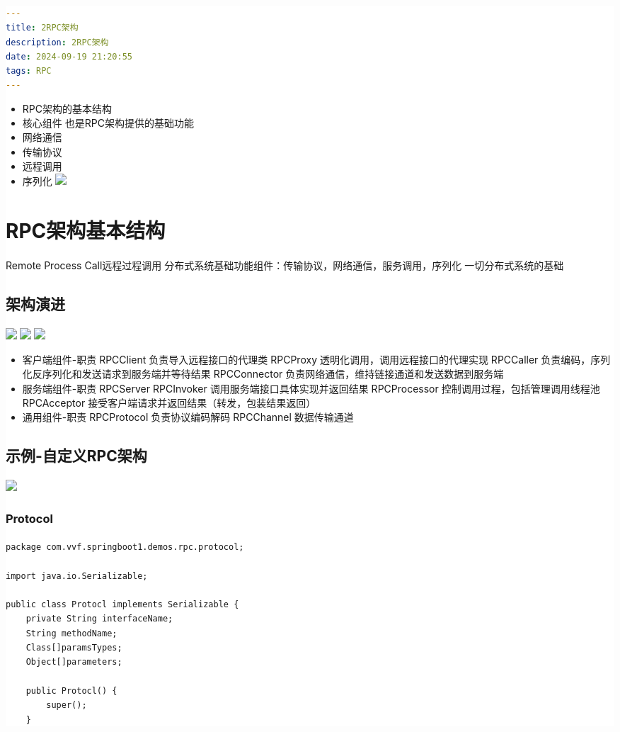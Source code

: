 ```yaml
---
title: 2RPC架构
description: 2RPC架构
date: 2024-09-19 21:20:55
tags: RPC
---
```

- RPC架构的基本结构
- 核心组件
也是RPC架构提供的基础功能
- 网络通信
- 传输协议
- 远程调用
- 序列化
![](1-RPC架构.png)
# RPC架构基本结构
Remote Process Call远程过程调用
分布式系统基础功能组件：传输协议，网络通信，服务调用，序列化
一切分布式系统的基础

## 架构演进
![](1-RPC架构演进1.png)
![](1-RPC架构演进2.png)
![](1-RPC架构演进3.png)

- 客户端组件-职责
RPCClient 负责导入远程接口的代理类
RPCProxy 透明化调用，调用远程接口的代理实现
RPCCaller 负责编码，序列化反序列化和发送请求到服务端并等待结果
RPCConnector 负责网络通信，维持链接通道和发送数据到服务端
- 服务端组件-职责
RPCServer 
RPCInvoker 调用服务端接口具体实现并返回结果
RPCProcessor 控制调用过程，包括管理调用线程池
RPCAcceptor 接受客户端请求并返回结果（转发，包装结果返回）
- 通用组件-职责
RPCProtocol 负责协议编码解码
RPCChannel 数据传输通道

## 示例-自定义RPC架构
![](1-RPC架构-Demo.png)
### Protocol
```
package com.vvf.springboot1.demos.rpc.protocol;

import java.io.Serializable;

public class Protocl implements Serializable {
    private String interfaceName;
    String methodName;
    Class[]paramsTypes;
    Object[]parameters;

    public Protocl() {
        super();
    }
```
